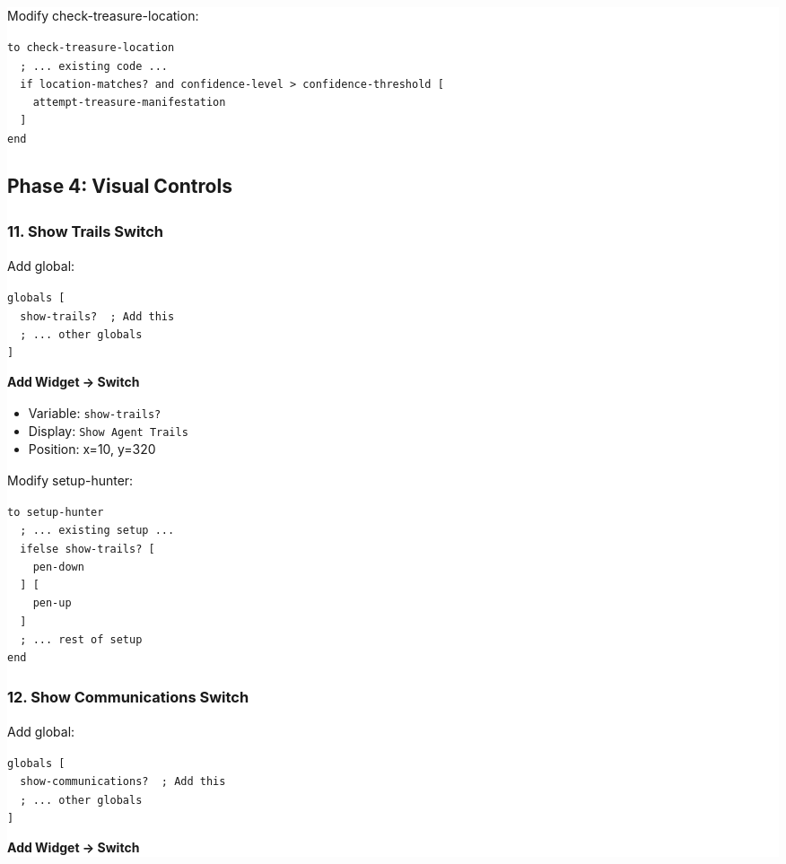 Modify check-treasure-location:

```netlogo
to check-treasure-location
  ; ... existing code ...
  if location-matches? and confidence-level > confidence-threshold [
    attempt-treasure-manifestation
  ]
end
```

## Phase 4: Visual Controls

### 11. Show Trails Switch

Add global:

```netlogo
globals [
  show-trails?  ; Add this
  ; ... other globals
]
```

**Add Widget → Switch**

- Variable: `show-trails?`
- Display: `Show Agent Trails`
- Position: x=10, y=320

Modify setup-hunter:

```netlogo
to setup-hunter
  ; ... existing setup ...
  ifelse show-trails? [
    pen-down
  ] [
    pen-up
  ]
  ; ... rest of setup
end
```

### 12. Show Communications Switch

Add global:

```netlogo
globals [
  show-communications?  ; Add this
  ; ... other globals
]
```

**Add Widget → Switch**
